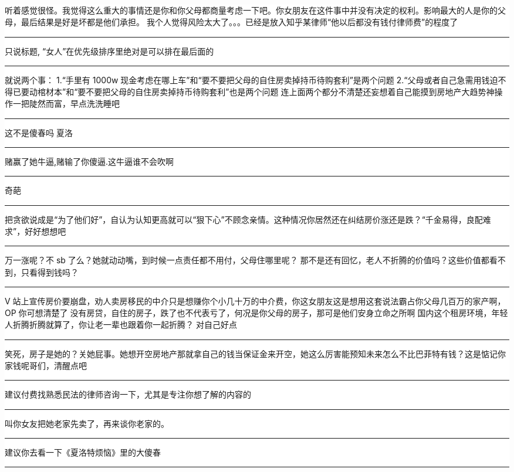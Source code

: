 听着感觉很怪。我觉得这么重大的事情还是你和你父母都商量考虑一下吧。你女朋友在这件事中并没有决定的权利。影响最大的人是你的父母，最后结果是好是坏都是他们承担。
我个人觉得风险太大了。。。已经是放入知乎某律师“他以后都没有钱付律师费”的程度了

---------------------------------------------------

只说标题, “女人”在优先级排序里绝对是可以排在最后面的

---------------------------------------------------

就说两个事：
1.“手里有 1000w 现金考虑在哪上车”和“要不要把父母的自住房卖掉持币待购套利”是两个问题
2.“父母或者自己急需用钱迫不得已要动棺材本”和“要不要把父母的自住房卖掉持币待购套利”也是两个问题
连上面两个都分不清楚还妄想着自己能摸到房地产大趋势神操作一把陡然而富，早点洗洗睡吧

---------------------------------------------------

这不是傻春吗 夏洛

---------------------------------------------------

赌赢了她牛逼,赌输了你傻逼.这牛逼谁不会吹啊

---------------------------------------------------

奇葩

---------------------------------------------------

把贪欲说成是“为了他们好”，自认为认知更高就可以“狠下心”不顾念亲情。这种情况你居然还在纠结房价涨还是跌？“千金易得，良配难求”，好好想想吧

---------------------------------------------------

万一涨呢？不 sb 了么？她就动动嘴，到时候一点责任都不用付，父母住哪里呢？
那不是还有回忆，老人不折腾的价值吗？这些价值都看不到，只看得到钱吗？

---------------------------------------------------

V 站上宣传房价要崩盘，劝人卖房移民的中介只是想赚你个小几十万的中介费，你这女朋友这是想用这套说法霸占你父母几百万的家产啊，OP 你可想清楚了
没有房贷，自住的房子，跌了也不代表亏了，何况是你父母的房子，那可是他们安身立命之所啊
国内这个租房环境，年轻人折腾折腾就算了，你让老一辈也跟着你一起折腾？
对自己好点

---------------------------------------------------

笑死，房子是她的？关她屁事。她想开空房地产那就拿自己的钱当保证金来开空，她这么厉害能预知未来怎么不比巴菲特有钱？这是惦记你家钱呢哥们，清醒点吧

---------------------------------------------------

建议付费找熟悉民法的律师咨询一下，尤其是专注你想了解的内容的

---------------------------------------------------

叫你女友把她老家先卖了，再来谈你老家的。

---------------------------------------------------

建议你去看一下《夏洛特烦恼》里的大傻春

---------------------------------------------------
